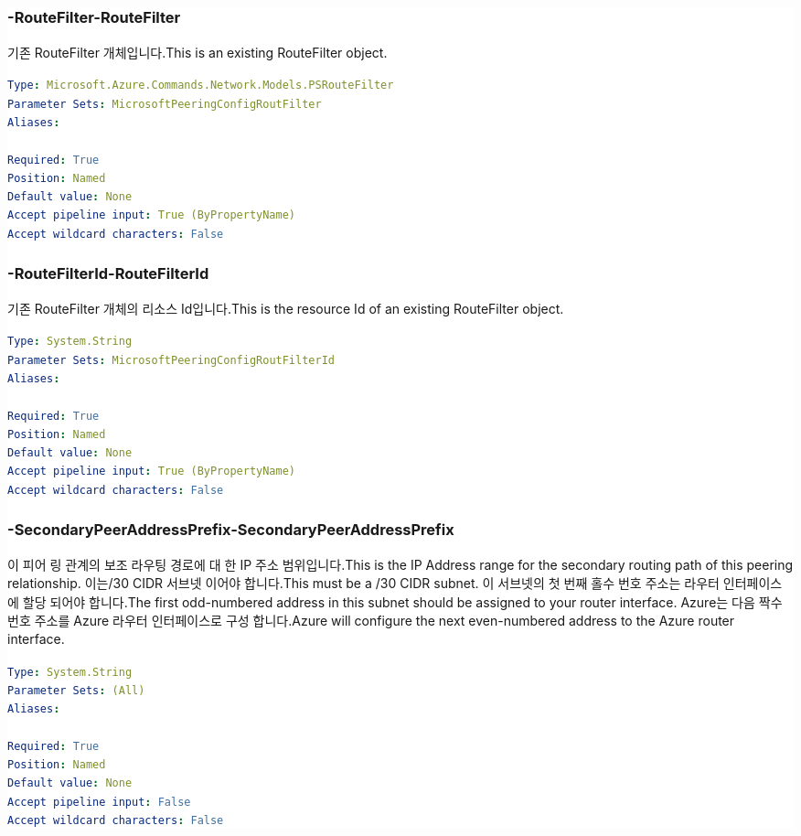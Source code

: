 ### <span data-ttu-id="b8ea9-142">-RouteFilter</span><span class="sxs-lookup"><span data-stu-id="b8ea9-142">-RouteFilter</span></span>
<span data-ttu-id="b8ea9-143">기존 RouteFilter 개체입니다.</span><span class="sxs-lookup"><span data-stu-id="b8ea9-143">This is an existing RouteFilter object.</span></span>

```yaml
Type: Microsoft.Azure.Commands.Network.Models.PSRouteFilter
Parameter Sets: MicrosoftPeeringConfigRoutFilter
Aliases:

Required: True
Position: Named
Default value: None
Accept pipeline input: True (ByPropertyName)
Accept wildcard characters: False
```

### <span data-ttu-id="b8ea9-144">-RouteFilterId</span><span class="sxs-lookup"><span data-stu-id="b8ea9-144">-RouteFilterId</span></span>
<span data-ttu-id="b8ea9-145">기존 RouteFilter 개체의 리소스 Id입니다.</span><span class="sxs-lookup"><span data-stu-id="b8ea9-145">This is the resource Id of an existing RouteFilter object.</span></span>

```yaml
Type: System.String
Parameter Sets: MicrosoftPeeringConfigRoutFilterId
Aliases:

Required: True
Position: Named
Default value: None
Accept pipeline input: True (ByPropertyName)
Accept wildcard characters: False
```

### <span data-ttu-id="b8ea9-146">-SecondaryPeerAddressPrefix</span><span class="sxs-lookup"><span data-stu-id="b8ea9-146">-SecondaryPeerAddressPrefix</span></span>
<span data-ttu-id="b8ea9-147">이 피어 링 관계의 보조 라우팅 경로에 대 한 IP 주소 범위입니다.</span><span class="sxs-lookup"><span data-stu-id="b8ea9-147">This is the IP Address range for the secondary routing path of this peering relationship.</span></span> <span data-ttu-id="b8ea9-148">이는/30 CIDR 서브넷 이어야 합니다.</span><span class="sxs-lookup"><span data-stu-id="b8ea9-148">This must be a /30 CIDR subnet.</span></span> <span data-ttu-id="b8ea9-149">이 서브넷의 첫 번째 홀수 번호 주소는 라우터 인터페이스에 할당 되어야 합니다.</span><span class="sxs-lookup"><span data-stu-id="b8ea9-149">The first odd-numbered address in this subnet should be assigned to your router interface.</span></span> <span data-ttu-id="b8ea9-150">Azure는 다음 짝수 번호 주소를 Azure 라우터 인터페이스로 구성 합니다.</span><span class="sxs-lookup"><span data-stu-id="b8ea9-150">Azure will configure the next even-numbered address to the Azure router interface.</span></span>

```yaml
Type: System.String
Parameter Sets: (All)
Aliases:

Required: True
Position: Named
Default value: None
Accept pipeline input: False
Accept wildcard characters: False
```
